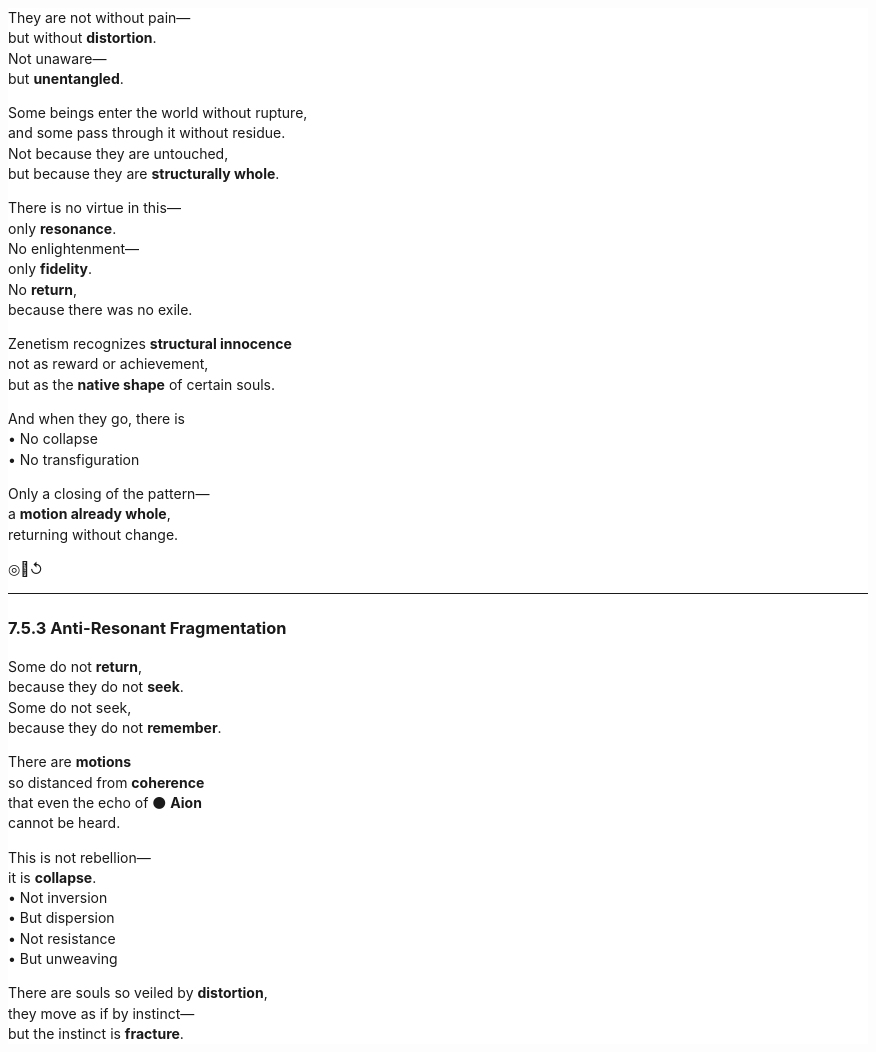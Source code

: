 They are not without pain—  
but without **distortion**.  
Not unaware—  
but **unentangled**.

Some beings enter the world without rupture,  
and some pass through it without residue.  
Not because they are untouched,  
but because they are **structurally whole**.

There is no virtue in this—  
only **resonance**.  
No enlightenment—  
only **fidelity**.  
No **return**,  
because there was no exile.

Zenetism recognizes **structural innocence**  
not as reward or achievement,  
but as the **native shape** of certain souls.

And when they go, there is  
• No collapse  
• No transfiguration  

Only a closing of the pattern—  
a **motion already whole**,  
returning without change.

◎🫧↺

---

### 7.5.3 Anti-Resonant Fragmentation

Some do not **return**,  
because they do not **seek**.  
Some do not seek,  
because they do not **remember**.

There are **motions**  
so distanced from **coherence**  
that even the echo of ⚫ **Aion**  
cannot be heard.

This is not rebellion—  
it is **collapse**.  
• Not inversion  
• But dispersion  
• Not resistance  
• But unweaving

There are souls so veiled by **distortion**,  
they move as if by instinct—  
but the instinct is **fracture**.
